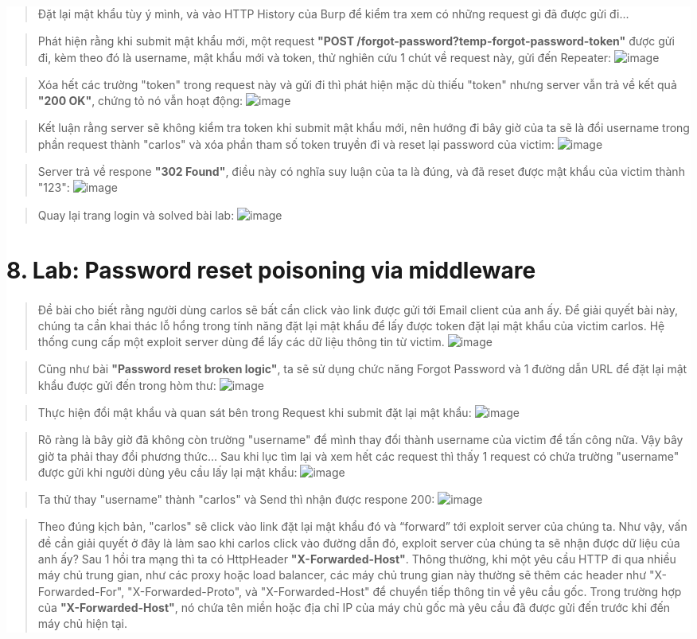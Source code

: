 >Đặt lại mật khẩu tùy ý mình, và vào  HTTP History của Burp để kiểm tra xem có những request gì đã được gửi đi...

>Phát hiện rằng khi submit mật khẩu mới, một request **"POST /forgot-password?temp-forgot-password-token"** được gửi đi, kèm theo đó là username, mật khẩu mới và token, thử nghiên cứu 1 chút về request này, gửi đến Repeater: 
![image](https://hackmd.io/_uploads/HJLO9ggeC.png)

>Xóa hết các trường "token" trong request này và gửi đi thì phát hiện mặc dù thiếu "token" nhưng server vẫn trả về kết quả **"200 OK"**, chứng tỏ nó vẫn hoạt động: ![image](https://hackmd.io/_uploads/rJIojgxxA.png)

> Kết luận rằng server sẽ không kiểm tra token khi submit mật khẩu mới, nên hướng đi bây giờ của ta sẽ là đổi username trong phần request thành "carlos" và xóa phần tham số token truyền đi và reset lại password của victim: ![image](https://hackmd.io/_uploads/BkycRglxR.png)

>Server trả về respone **"302 Found"**, điều này có nghĩa suy luận của ta là đúng, và đã reset được mật khẩu của victim thành "123": ![image](https://hackmd.io/_uploads/Hyr7JbgeR.png)

>Quay lại trang login và solved bài lab: ![image](https://hackmd.io/_uploads/BylHJWxeR.png)

#  **8. Lab:  Password reset poisoning via middleware**
>  Đề bài cho biết rằng người dùng carlos sẽ bất cẩn click vào link được gửi tới Email client của anh ấy. Để giải quyết bài này, chúng ta cần khai thác lỗ hổng trong tính năng đặt lại mật khẩu để lấy được token đặt lại mật khẩu của victim carlos. Hệ thống cung cấp một exploit server dùng để lấy các dữ liệu thông tin từ victim.
![image](https://hackmd.io/_uploads/SJdoyVeeA.png)

> Cũng như bài **"Password reset broken logic"**, ta sẽ sử dụng chức năng Forgot Password và 1 đường dẫn URL để đặt lại mật khẩu được gửi đến trong hòm thư: ![image](https://hackmd.io/_uploads/Hy43eHxg0.png)

>Thực hiện đổi mật khẩu và quan sát bên trong Request khi submit đặt lại mật khẩu: 
![image](https://hackmd.io/_uploads/HkugMrgl0.png)

>Rõ ràng là bây giờ đã không còn trường "username" để mình thay đổi thành username của victim để tấn công nữa. Vậy bây giờ ta phải thay đổi phương thức... Sau khi lục tìm lại và xem hết các request thì thấy 1 request có chứa trường "username" được gửi khi người dùng yêu cầu lấy lại mật khẩu: ![image](https://hackmd.io/_uploads/rkm8UBll0.png)

>Ta thử thay "username" thành "carlos" và Send thì nhận được respone 200: ![image](https://hackmd.io/_uploads/rJE6UBle0.png)

>Theo đúng kịch bản, "carlos" sẽ click vào link đặt lại mật khẩu đó và “forward” tới exploit server của chúng ta. Như vậy, vấn đề cần giải quyết ở đây là làm sao khi carlos click vào đường dẫn đó, exploit server của chúng ta sẽ nhận được dữ liệu của anh ấy? Sau 1 hồi tra mạng thì ta có HttpHeader **"X-Forwarded-Host"**. 
>Thông thường, khi một yêu cầu HTTP đi qua nhiều máy chủ trung gian, như các proxy hoặc load balancer, các máy chủ trung gian này thường sẽ thêm các header như "X-Forwarded-For", "X-Forwarded-Proto", và "X-Forwarded-Host" để chuyển tiếp thông tin về yêu cầu gốc. Trong trường hợp của **"X-Forwarded-Host"**, nó chứa tên miền hoặc địa chỉ IP của máy chủ gốc mà yêu cầu đã được gửi đến trước khi đến máy chủ hiện tại.
